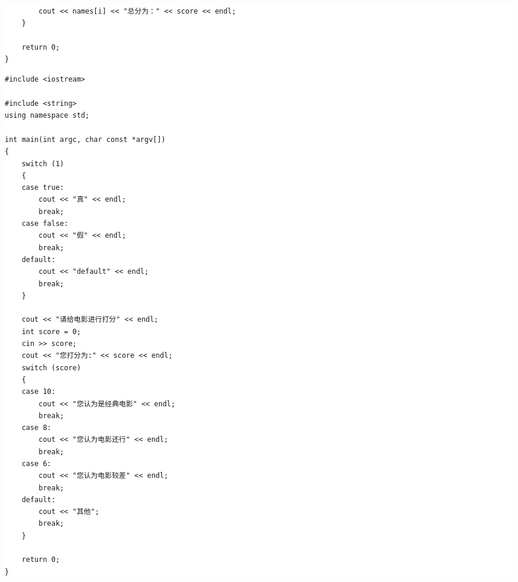 ```
        cout << names[i] << "总分为：" << score << endl;
    }

    return 0;
}
```

```
#include <iostream>

#include <string>
using namespace std;

int main(int argc, char const *argv[])
{
    switch (1)
    {
    case true:
        cout << "真" << endl;
        break;
    case false:
        cout << "假" << endl;
        break;
    default:
        cout << "default" << endl;
        break;
    }

    cout << "请给电影进行打分" << endl;
    int score = 0;
    cin >> score;
    cout << "您打分为:" << score << endl;
    switch (score)
    {
    case 10:
        cout << "您认为是经典电影" << endl;
        break;
    case 8:
        cout << "您认为电影还行" << endl;
        break;
    case 6:
        cout << "您认为电影较差" << endl;
        break;
    default:
        cout << "其他";
        break;
    }

    return 0;
}

```